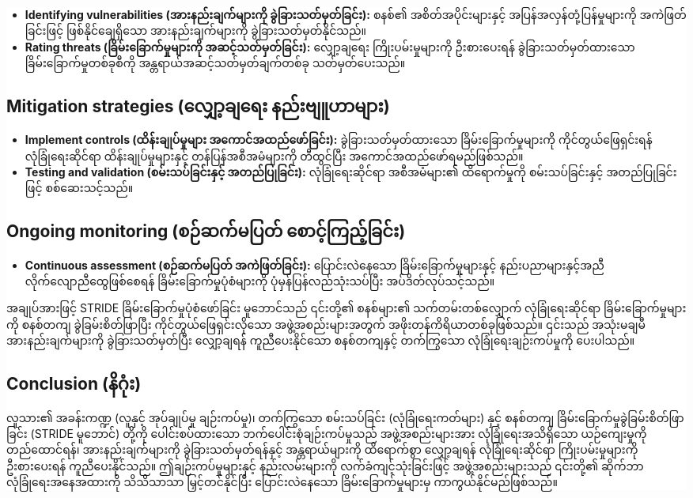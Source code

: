 - **Identifying vulnerabilities (အားနည်းချက်များကို ခွဲခြားသတ်မှတ်ခြင်း):** စနစ်၏ အစိတ်အပိုင်းများနှင့် အပြန်အလှန်တုံ့ပြန်မှုများကို အကဲဖြတ်ခြင်းဖြင့် ဖြစ်နိုင်ချေရှိသော အားနည်းချက်များကို ခွဲခြားသတ်မှတ်နိုင်သည်။
- **Rating threats (ခြိမ်းခြောက်မှုများကို အဆင့်သတ်မှတ်ခြင်း):** လျှော့ချရေး ကြိုးပမ်းမှုများကို ဦးစားပေးရန် ခွဲခြားသတ်မှတ်ထားသော ခြိမ်းခြောက်မှုတစ်ခုစီကို အန္တရာယ်အဆင့်သတ်မှတ်ချက်တစ်ခု သတ်မှတ်ပေးသည်။

## Mitigation strategies (လျှော့ချရေး နည်းဗျူဟာများ)

- **Implement controls (ထိန်းချုပ်မှုများ အကောင်အထည်ဖော်ခြင်း):** ခွဲခြားသတ်မှတ်ထားသော ခြိမ်းခြောက်မှုများကို ကိုင်တွယ်ဖြေရှင်းရန် လုံခြုံရေးဆိုင်ရာ ထိန်းချုပ်မှုများနှင့် တန်ပြန်အစီအမံများကို တီထွင်ပြီး အကောင်အထည်ဖော်ရမည်ဖြစ်သည်။
- **Testing and validation (စမ်းသပ်ခြင်းနှင့် အတည်ပြုခြင်း):** လုံခြုံရေးဆိုင်ရာ အစီအမံများ၏ ထိရောက်မှုကို စမ်းသပ်ခြင်းနှင့် အတည်ပြုခြင်းဖြင့် စစ်ဆေးသင့်သည်။

## Ongoing monitoring (စဉ်ဆက်မပြတ် စောင့်ကြည့်ခြင်း)

- **Continuous assessment (စဉ်ဆက်မပြတ် အကဲဖြတ်ခြင်း):** ပြောင်းလဲနေသော ခြိမ်းခြောက်မှုများနှင့် နည်းပညာများနှင့်အညီ လိုက်လျောညီထွေဖြစ်စေရန် ခြိမ်းခြောက်မှုပုံစံများကို ပုံမှန်ပြန်လည်သုံးသပ်ပြီး အပ်ဒိတ်လုပ်သင့်သည်။

အချုပ်အားဖြင့် STRIDE ခြိမ်းခြောက်မှုပုံစံဖော်ခြင်း မူဘောင်သည် ၎င်းတို့၏ စနစ်များ၏ သက်တမ်းတစ်လျှောက် လုံခြုံရေးဆိုင်ရာ ခြိမ်းခြောက်မှုများကို စနစ်တကျ ခွဲခြမ်းစိတ်ဖြာပြီး ကိုင်တွယ်ဖြေရှင်းလိုသော အဖွဲ့အစည်းများအတွက် အဖိုးတန်ကိရိယာတစ်ခုဖြစ်သည်။ ၎င်းသည် အသုံးမချမီ အားနည်းချက်များကို ခွဲခြားသတ်မှတ်ပြီး လျှော့ချရန် ကူညီပေးနိုင်သော စနစ်တကျနှင့် တက်ကြွသော လုံခြုံရေးချဉ်းကပ်မှုကို ပေးပါသည်။

## Conclusion (နိဂုံး)

လူသား၏ အခန်းကဏ္ဍ (လူနှင့် အုပ်ချုပ်မှု ချဉ်းကပ်မှု)၊ တက်ကြွသော စမ်းသပ်ခြင်း (လုံခြုံရေးကတ်များ) နှင့် စနစ်တကျ ခြိမ်းခြောက်မှုခွဲခြမ်းစိတ်ဖြာခြင်း (STRIDE မူဘောင်) တို့ကို ပေါင်းစပ်ထားသော ဘက်ပေါင်းစုံချဉ်းကပ်မှုသည် အဖွဲ့အစည်းများအား လုံခြုံရေးအသိရှိသော ယဉ်ကျေးမှုကို တည်ထောင်ရန်၊ အားနည်းချက်များကို ခွဲခြားသတ်မှတ်ရန်နှင့် အန္တရာယ်များကို ထိရောက်စွာ လျှော့ချရန် လုံခြုံရေးဆိုင်ရာ ကြိုးပမ်းမှုများကို ဦးစားပေးရန် ကူညီပေးနိုင်သည်။ ဤချဉ်းကပ်မှုများနှင့် နည်းလမ်းများကို လက်ခံကျင့်သုံးခြင်းဖြင့် အဖွဲ့အစည်းများသည် ၎င်းတို့၏ ဆိုက်ဘာလုံခြုံရေးအနေအထားကို သိသိသာသာ မြှင့်တင်နိုင်ပြီး ပြောင်းလဲနေသော ခြိမ်းခြောက်မှုများမှ ကာကွယ်နိုင်မည်ဖြစ်သည်။
